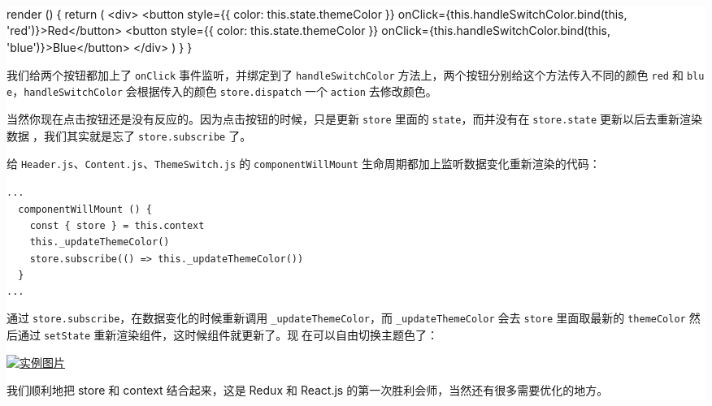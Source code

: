   render () {
    return (
      &lt;div&gt;
        &lt;button
          style={{ color: this.state.themeColor }}
          onClick={this.handleSwitchColor.bind(this, 'red')}&gt;Red&lt;/button&gt;
        &lt;button
          style={{ color: this.state.themeColor }}
          onClick={this.handleSwitchColor.bind(this, 'blue')}&gt;Blue&lt;/button&gt;
      &lt;/div&gt;
    )
  }
}
</code></pre>

<p>我们给两个按钮都加上了 <code>onClick</code> 事件监听，并绑定到了 <code>handleSwitchColor</code> 方法上，两个按钮分别给这个方法传入不同的颜色 <code>red</code> 和 <code>blue</code>，<code>handleSwitchColor</code> 会根据传入的颜色 <code>store.dispatch</code> 一个 <code>action</code> 去修改颜色。</p>

<p>当然你现在点击按钮还是没有反应的。因为点击按钮的时候，只是更新 <code>store</code>
里面的 <code>state</code>，而并没有在 <code>store.state</code> 更新以后去重新渲染数据
，我们其实就是忘了 <code>store.subscribe</code> 了。</p>

<p>给 <code>Header.js</code>、<code>Content.js</code>、<code>ThemeSwitch.js</code> 的
<code>componentWillMount</code> 生命周期都加上监听数据变化重新渲染的代码：</p>

<pre><code class="language-javascript">...
  componentWillMount () {
    const { store } = this.context
    this._updateThemeColor()
    store.subscribe(() =&gt; this._updateThemeColor())
  }
...
</code></pre>

<p>通过 <code>store.subscribe</code>，在数据变化的时候重新调用 <code>_updateThemeColor</code>，而 <code>_updateThemeColor</code> 会去 <code>store</code> 里面取最新的 <code>themeColor</code> 然后通过 <code>setState</code> 重新渲染组件，这时候组件就更新了。现
在可以自由切换主题色了：</p>

<p><a href="http://huzidaha.github.io/static/assets/img/posts/F102EAC1-409F-40E5-8134-B37F401E6883.png" target="_blank"><img src="http://huzidaha.github.io/static/assets/img/posts/F102EAC1-409F-40E5-8134-B37F401E6883.png" alt="实例图片" /></a></p>

<p>我们顺利地把 store 和 context 结合起来，这是 Redux 和 React.js 的第一次胜利会师，当然还有很多需要优化的地方。</p>
